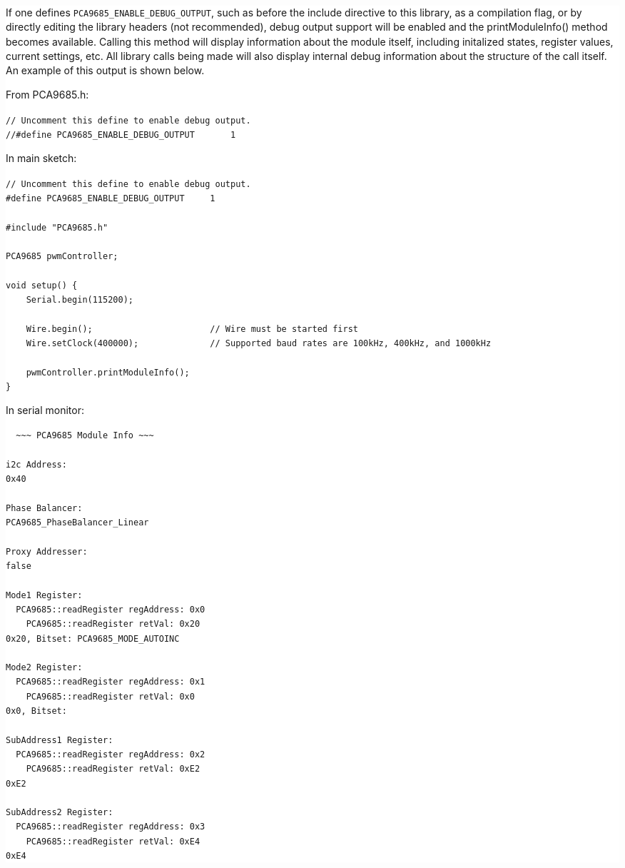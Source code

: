 If one defines `PCA9685_ENABLE_DEBUG_OUTPUT`, such as before the include directive to this library, as a compilation flag, or by directly editing the library headers (not recommended), debug output support will be enabled and the printModuleInfo() method becomes available. Calling this method will display information about the module itself, including initalized states, register values, current settings, etc. All library calls being made will also display internal debug information about the structure of the call itself. An example of this output is shown below.

From PCA9685.h:
```Arduino
// Uncomment this define to enable debug output.
//#define PCA9685_ENABLE_DEBUG_OUTPUT       1
```

In main sketch:
```Arduino
// Uncomment this define to enable debug output.
#define PCA9685_ENABLE_DEBUG_OUTPUT     1

#include "PCA9685.h"

PCA9685 pwmController;

void setup() {
    Serial.begin(115200);

    Wire.begin();                       // Wire must be started first
    Wire.setClock(400000);              // Supported baud rates are 100kHz, 400kHz, and 1000kHz

    pwmController.printModuleInfo();
}

```

In serial monitor:
```
  ~~~ PCA9685 Module Info ~~~

i2c Address:
0x40

Phase Balancer:
PCA9685_PhaseBalancer_Linear

Proxy Addresser:
false

Mode1 Register:
  PCA9685::readRegister regAddress: 0x0
    PCA9685::readRegister retVal: 0x20
0x20, Bitset: PCA9685_MODE_AUTOINC

Mode2 Register:
  PCA9685::readRegister regAddress: 0x1
    PCA9685::readRegister retVal: 0x0
0x0, Bitset:

SubAddress1 Register:
  PCA9685::readRegister regAddress: 0x2
    PCA9685::readRegister retVal: 0xE2
0xE2

SubAddress2 Register:
  PCA9685::readRegister regAddress: 0x3
    PCA9685::readRegister retVal: 0xE4
0xE4

```
